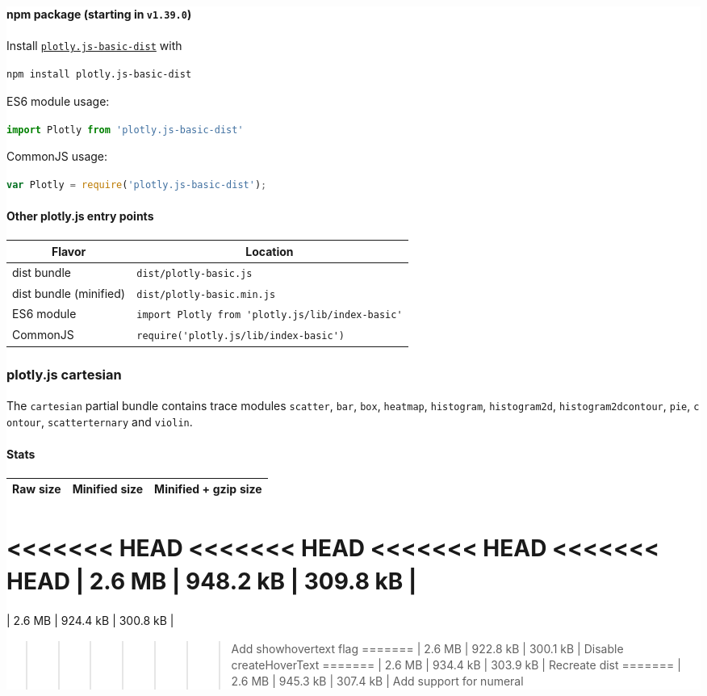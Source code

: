 #### npm package (starting in `v1.39.0`)

Install [`plotly.js-basic-dist`](https://www.npmjs.com/package/plotly.js-basic-dist) with
```
npm install plotly.js-basic-dist
```

ES6 module usage:
```js
import Plotly from 'plotly.js-basic-dist'
```

CommonJS usage:
```js
var Plotly = require('plotly.js-basic-dist');
```

#### Other plotly.js entry points

| Flavor | Location |
|---------------|----------|
| dist bundle | `dist/plotly-basic.js` |
| dist bundle (minified) | `dist/plotly-basic.min.js` |
| ES6 module | `import Plotly from 'plotly.js/lib/index-basic'` |
| CommonJS | `require('plotly.js/lib/index-basic')` |


### plotly.js cartesian

The `cartesian` partial bundle contains trace modules `scatter`, `bar`, `box`, `heatmap`, `histogram`, `histogram2d`, `histogram2dcontour`, `pie`, `contour`, `scatterternary` and `violin`.

#### Stats

| Raw size | Minified size | Minified + gzip size |
|------|-----------------|------------------------|
<<<<<<< HEAD
<<<<<<< HEAD
<<<<<<< HEAD
<<<<<<< HEAD
| 2.6 MB | 948.2 kB | 309.8 kB |
=======
| 2.6 MB | 924.4 kB | 300.8 kB |
>>>>>>> Add showhovertext flag
=======
| 2.6 MB | 922.8 kB | 300.1 kB |
>>>>>>> Disable createHoverText
=======
| 2.6 MB | 934.4 kB | 303.9 kB |
>>>>>>> Recreate dist
=======
| 2.6 MB | 945.3 kB | 307.4 kB |
>>>>>>> Add support for numeral
